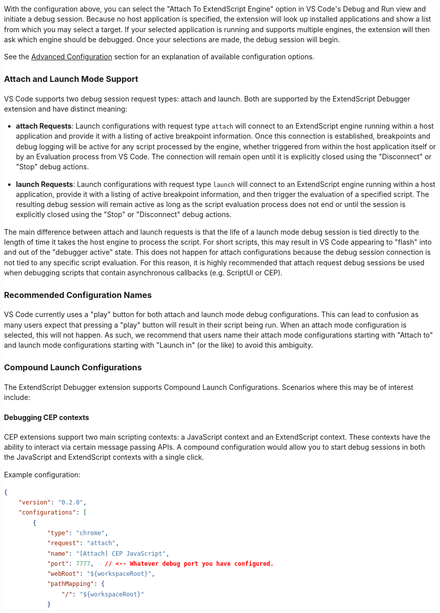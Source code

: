 With the configuration above, you can select the "Attach To ExtendScript Engine" option in VS Code's Debug and Run view and initiate a debug session. Because no host application is specified, the extension will look up installed applications and show a list from which you may select a target. If your selected application is running and supports multiple engines, the extension will then ask which engine should be debugged. Once your selections are made, the debug session will begin.

See the [Advanced Configuration](#advanced-configuration) section for an explanation of available configuration options.

### Attach and Launch Mode Support
VS Code supports two debug session request types: attach and launch. Both are supported by the ExtendScript Debugger extension and have distinct meaning:

- **attach Requests**: Launch configurations with request type `attach` will connect to an ExtendScript engine running within a host application and provide it with a listing of active breakpoint information. Once this connection is established, breakpoints and debug logging will be active for any script processed by the engine, whether triggered from within the host application itself or by an Evaluation process from VS Code. The connection will remain open until it is explicitly closed using the "Disconnect" or "Stop" debug actions.

- **launch Requests**: Launch configurations with request type `launch` will connect to an ExtendScript engine running within a host application, provide it with a listing of active breakpoint information, and then trigger the evaluation of a specified script. The resulting debug session will remain active as long as the script evaluation process does not end or until the session is explicitly closed using the "Stop" or "Disconnect" debug actions.

The main difference between attach and launch requests is that the life of a launch mode debug session is tied directly to the length of time it takes the host engine to process the script. For short scripts, this may result in VS Code appearing to "flash" into and out of the "debugger active" state. This does not happen for attach configurations because the debug session connection is not tied to any specific script evaluation. For this reason, it is highly recommended that attach request debug sessions be used when debugging scripts that contain asynchronous callbacks (e.g. ScriptUI or CEP).

### Recommended Configuration Names
VS Code currently uses a "play" button for both attach and launch mode debug configurations. This can lead to confusion as many users expect that pressing a "play" button will result in their script being run. When an attach mode configuration is selected, this will not happen. As such, we recommend that users name their attach mode configurations starting with "Attach to" and launch mode configurations starting with "Launch in" (or the like) to avoid this ambiguity.

### Compound Launch Configurations
The ExtendScript Debugger extension supports Compound Launch Configurations. Scenarios where this may be of interest include:

#### Debugging CEP contexts
CEP extensions support two main scripting contexts: a JavaScript context and an ExtendScript context. These contexts have the ability to interact via certain message passing APIs. A compound configuration would allow you to start debug sessions in both the JavaScript and ExtendScript contexts with a single click.

Example configuration:
```json
{
    "version": "0.2.0",
    "configurations": [
        {
            "type": "chrome",
            "request": "attach",
            "name": "[Attach] CEP JavaScript",
            "port": 7777,   // <-- Whatever debug port you have configured.
            "webRoot": "${workspaceRoot}",
            "pathMapping": {
                "/": "${workspaceRoot}"
            }
```